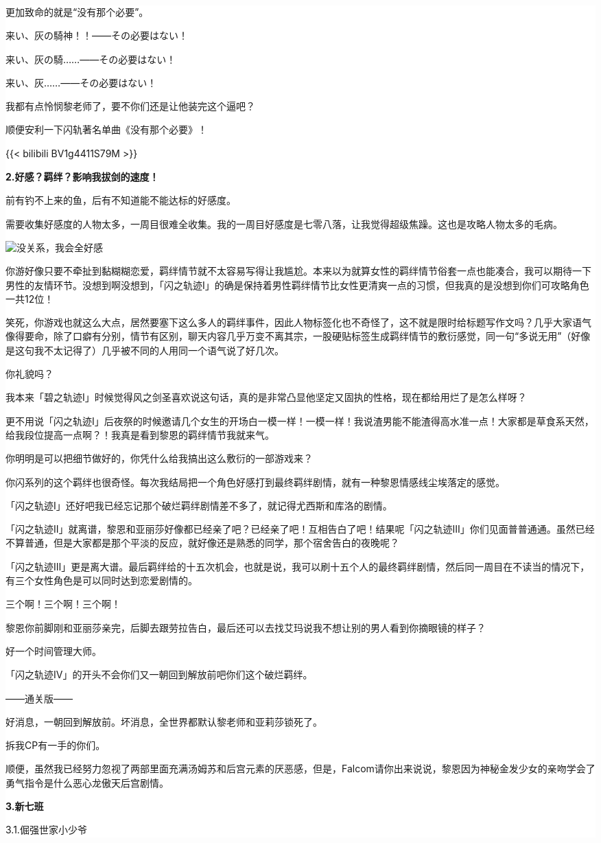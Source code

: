 更加致命的就是“没有那个必要”。

来い、灰の騎神！！——その必要はない！

来い、灰の騎……——その必要はない！

来い、灰……——その必要はない！

我都有点怜悯黎老师了，要不你们还是让他装完这个逼吧？

顺便安利一下闪轨著名单曲《没有那个必要》！

{{< bilibili BV1g4411S79M >}}

**2.好感？羁绊？影响我拔剑的速度！**

前有钓不上来的鱼，后有不知道能不能达标的好感度。

需要收集好感度的人物太多，一周目很难全收集。我的一周目好感度是七零八落，让我觉得超级焦躁。这也是攻略人物太多的毛病。

![没关系，我会全好感](https://i.vgy.me/RSb4hm.jpg)

你游好像只要不牵扯到黏糊糊恋爱，羁绊情节就不太容易写得让我尴尬。本来以为就算女性的羁绊情节俗套一点也能凑合，我可以期待一下男性的友情环节。没想到啊没想到，「闪之轨迹Ⅰ」的确是保持着男性羁绊情节比女性更清爽一点的习惯，但我真的是没想到你们可攻略角色一共12位！

笑死，你游戏也就这么大点，居然要塞下这么多人的羁绊事件，因此人物标签化也不奇怪了，这不就是限时给标题写作文吗？几乎大家语气像得要命，除了口癖有分别，情节有区别，聊天内容几乎万变不离其宗，一股硬贴标签生成羁绊情节的敷衍感觉，同一句“多说无用”（好像是这句我不太记得了）几乎被不同的人用同一个语气说了好几次。

你礼貌吗？

我本来「碧之轨迹Ⅰ」时候觉得风之剑圣喜欢说这句话，真的是非常凸显他坚定又固执的性格，现在都给用烂了是怎么样呀？

更不用说「闪之轨迹Ⅰ」后夜祭的时候邀请几个女生的开场白一模一样！一模一样！我说渣男能不能渣得高水准一点！大家都是草食系天然，给我段位提高一点啊？！我真是看到黎恩的羁绊情节我就来气。  

你明明是可以把细节做好的，你凭什么给我搞出这么敷衍的一部游戏来？ 

你闪系列的这个羁绊也很奇怪。每次我结局把一个角色好感打到最终羁绊剧情，就有一种黎恩情感线尘埃落定的感觉。  

「闪之轨迹Ⅰ」还好吧我已经忘记那个破烂羁绊剧情差不多了，就记得尤西斯和库洛的剧情。  

「闪之轨迹Ⅱ」就离谱，黎恩和亚丽莎好像都已经亲了吧？已经亲了吧！互相告白了吧！结果呢「闪之轨迹Ⅲ」你们见面普普通通。虽然已经不算普通，但是大家都是那个平淡的反应，就好像还是熟悉的同学，那个宿舍告白的夜晚呢？  

「闪之轨迹Ⅲ」更是离大谱。最后羁绊给的十五次机会，也就是说，我可以刷十五个人的最终羁绊剧情，然后同一周目在不读当的情况下，有三个女性角色是可以同时达到恋爱剧情的。 

三个啊！三个啊！三个啊！  

黎恩你前脚刚和亚丽莎亲完，后脚去跟劳拉告白，最后还可以去找艾玛说我不想让别的男人看到你摘眼镜的样子？  

好一个时间管理大师。

「闪之轨迹Ⅳ」的开头不会你们又一朝回到解放前吧你们这个破烂羁绊。

——通关版——

好消息，一朝回到解放前。坏消息，全世界都默认黎老师和亚莉莎锁死了。

拆我CP有一手的你们。

顺便，虽然我已经努力忽视了两部里面充满汤姆苏和后宫元素的厌恶感，但是，Falcom请你出来说说，黎恩因为神秘金发少女的亲吻学会了勇气指令是什么恶心龙傲天后宫剧情。

**3.新七班**

3.1.倔强世家小少爷
